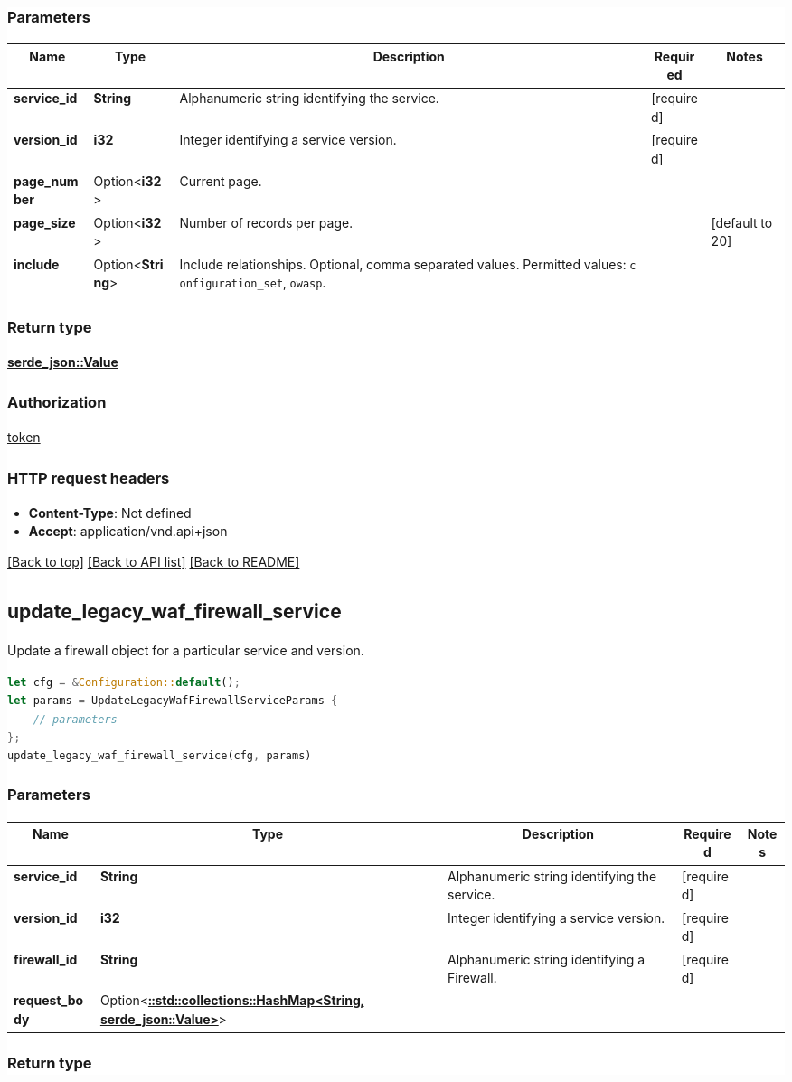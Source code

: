 ### Parameters


Name | Type | Description  | Required | Notes
------------- | ------------- | ------------- | ------------- | -------------
**service_id** | **String** | Alphanumeric string identifying the service. | [required] |
**version_id** | **i32** | Integer identifying a service version. | [required] |
**page_number** | Option\<**i32**> | Current page. |  |
**page_size** | Option\<**i32**> | Number of records per page. |  |[default to 20]
**include** | Option\<**String**> | Include relationships. Optional, comma separated values. Permitted values: `configuration_set`, `owasp`.  |  |

### Return type

[**serde_json::Value**](SerdeJsonValue.md)

### Authorization

[token](../README.md#token)

### HTTP request headers

- **Content-Type**: Not defined
- **Accept**: application/vnd.api+json

[[Back to top]](#) [[Back to API list]](../README.md#documentation-for-api-endpoints) [[Back to README]](../README.md)


## update_legacy_waf_firewall_service

Update a firewall object for a particular service and version. 

```rust
let cfg = &Configuration::default();
let params = UpdateLegacyWafFirewallServiceParams {
    // parameters
};
update_legacy_waf_firewall_service(cfg, params)
```

### Parameters


Name | Type | Description  | Required | Notes
------------- | ------------- | ------------- | ------------- | -------------
**service_id** | **String** | Alphanumeric string identifying the service. | [required] |
**version_id** | **i32** | Integer identifying a service version. | [required] |
**firewall_id** | **String** | Alphanumeric string identifying a Firewall. | [required] |
**request_body** | Option\<[**::std::collections::HashMap&lt;String, serde_json::Value&gt;**](serde_json::Value.md)> |  |  |

### Return type
